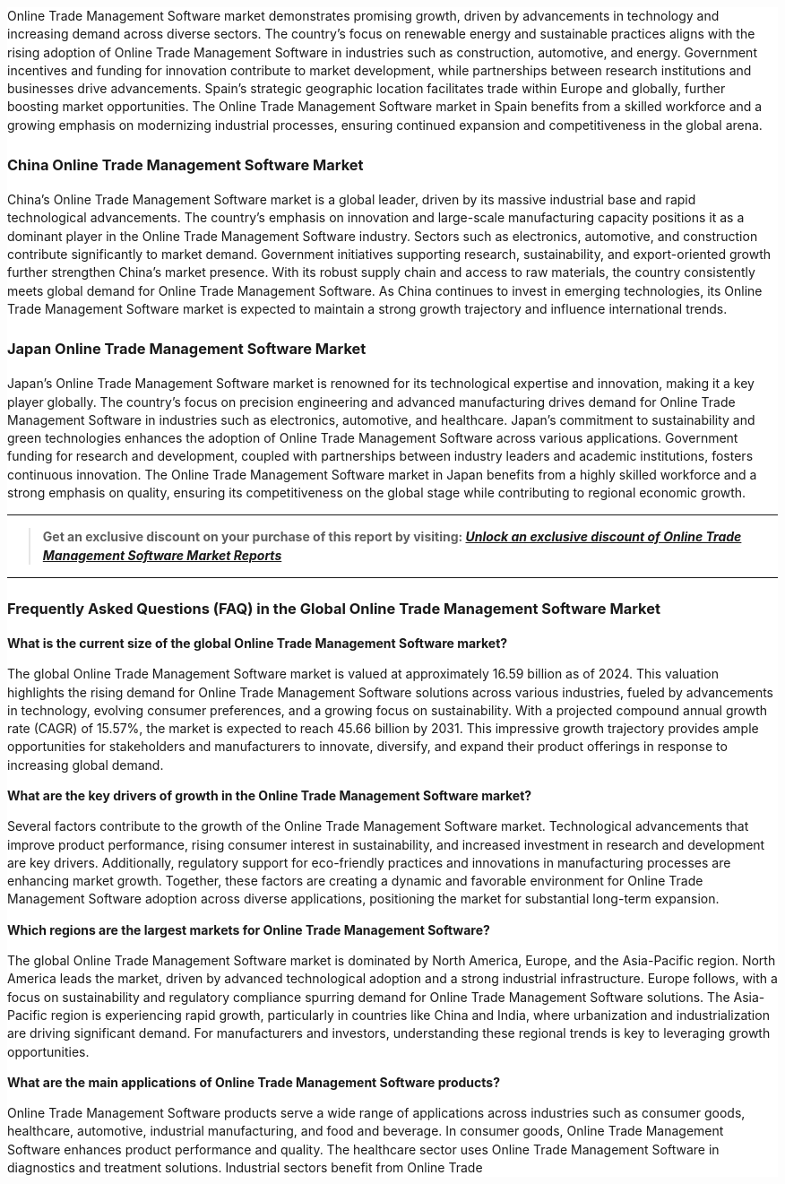 Online Trade Management Software market demonstrates promising growth, driven by advancements in technology and increasing demand across diverse sectors. The country&rsquo;s focus on renewable energy and sustainable practices aligns with the rising adoption of Online Trade Management Software in industries such as construction, automotive, and energy. Government incentives and funding for innovation contribute to market development, while partnerships between research institutions and businesses drive advancements. Spain&rsquo;s strategic geographic location facilitates trade within Europe and globally, further boosting market opportunities. The Online Trade Management Software market in Spain benefits from a skilled workforce and a growing emphasis on modernizing industrial processes, ensuring continued expansion and competitiveness in the global arena.</p><h3>China Online Trade Management Software Market</h3><p>China&rsquo;s Online Trade Management Software market is a global leader, driven by its massive industrial base and rapid technological advancements. The country&rsquo;s emphasis on innovation and large-scale manufacturing capacity positions it as a dominant player in the Online Trade Management Software industry. Sectors such as electronics, automotive, and construction contribute significantly to market demand. Government initiatives supporting research, sustainability, and export-oriented growth further strengthen China&rsquo;s market presence. With its robust supply chain and access to raw materials, the country consistently meets global demand for Online Trade Management Software. As China continues to invest in emerging technologies, its Online Trade Management Software market is expected to maintain a strong growth trajectory and influence international trends.</p><h3>Japan Online Trade Management Software Market</h3><p>Japan&rsquo;s Online Trade Management Software market is renowned for its technological expertise and innovation, making it a key player globally. The country&rsquo;s focus on precision engineering and advanced manufacturing drives demand for Online Trade Management Software in industries such as electronics, automotive, and healthcare. Japan&rsquo;s commitment to sustainability and green technologies enhances the adoption of Online Trade Management Software across various applications. Government funding for research and development, coupled with partnerships between industry leaders and academic institutions, fosters continuous innovation. The Online Trade Management Software market in Japan benefits from a highly skilled workforce and a strong emphasis on quality, ensuring its competitiveness on the global stage while contributing to regional economic growth.</p><hr /><blockquote><p><strong>Get an exclusive discount on your purchase of this report by visiting: <em><a href="://marketresearchpulse.com/ask-for-discount/20993?utm_source=Github&amp;utm_medium=091">Unlock an exclusive discount of Online Trade Management Software Market Reports</a></em>&nbsp;</strong></p></blockquote><hr /><h3>Frequently Asked Questions (FAQ) in the Global Online Trade Management Software Market</h3><p><strong>What is the current size of the global Online Trade Management Software market?</strong></p><p>The global Online Trade Management Software market is valued at approximately 16.59 billion as of 2024. This valuation highlights the rising demand for Online Trade Management Software solutions across various industries, fueled by advancements in technology, evolving consumer preferences, and a growing focus on sustainability. With a projected compound annual growth rate (CAGR) of 15.57%, the market is expected to reach 45.66 billion by 2031. This impressive growth trajectory provides ample opportunities for stakeholders and manufacturers to innovate, diversify, and expand their product offerings in response to increasing global demand.</p><p><strong>What are the key drivers of growth in the Online Trade Management Software market?</strong></p><p>Several factors contribute to the growth of the Online Trade Management Software market. Technological advancements that improve product performance, rising consumer interest in sustainability, and increased investment in research and development are key drivers. Additionally, regulatory support for eco-friendly practices and innovations in manufacturing processes are enhancing market growth. Together, these factors are creating a dynamic and favorable environment for Online Trade Management Software adoption across diverse applications, positioning the market for substantial long-term expansion.</p><p><strong>Which regions are the largest markets for Online Trade Management Software?</strong></p><p>The global Online Trade Management Software market is dominated by North America, Europe, and the Asia-Pacific region. North America leads the market, driven by advanced technological adoption and a strong industrial infrastructure. Europe follows, with a focus on sustainability and regulatory compliance spurring demand for Online Trade Management Software solutions. The Asia-Pacific region is experiencing rapid growth, particularly in countries like China and India, where urbanization and industrialization are driving significant demand. For manufacturers and investors, understanding these regional trends is key to leveraging growth opportunities.</p><p><strong>What are the main applications of Online Trade Management Software products?</strong></p><p>Online Trade Management Software products serve a wide range of applications across industries such as consumer goods, healthcare, automotive, industrial manufacturing, and food and beverage. In consumer goods, Online Trade Management Software enhances product performance and quality. The healthcare sector uses Online Trade Management Software in diagnostics and treatment solutions. Industrial sectors benefit from Online Trade